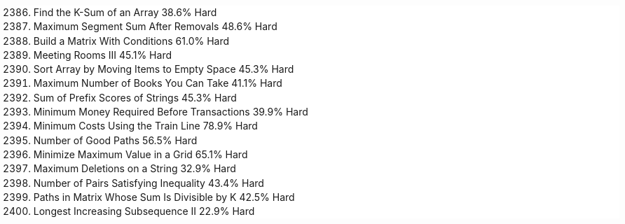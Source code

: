 2386. Find the K-Sum of an Array
38.6%
Hard
2382. Maximum Segment Sum After Removals
48.6%
Hard
2392. Build a Matrix With Conditions
61.0%
Hard
2402. Meeting Rooms III
45.1%
Hard
2459. Sort Array by Moving Items to Empty Space
45.3%
Hard
2355. Maximum Number of Books You Can Take
41.1%
Hard
2416. Sum of Prefix Scores of Strings
45.3%
Hard
2412. Minimum Money Required Before Transactions
39.9%
Hard
2361. Minimum Costs Using the Train Line
78.9%
Hard
2421. Number of Good Paths
56.5%
Hard
2371. Minimize Maximum Value in a Grid
65.1%
Hard
2430. Maximum Deletions on a String
32.9%
Hard
2426. Number of Pairs Satisfying Inequality
43.4%
Hard
2435. Paths in Matrix Whose Sum Is Divisible by K
42.5%
Hard
2407. Longest Increasing Subsequence II
22.9%
Hard
